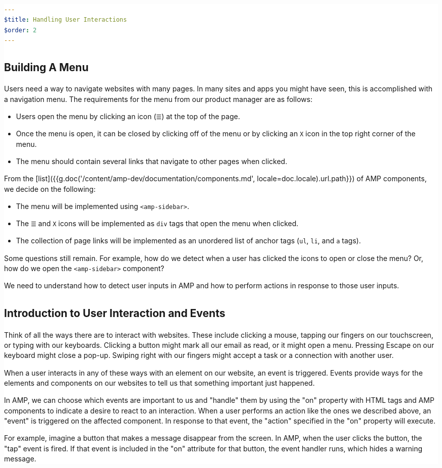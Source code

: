 ```yaml
---
$title: Handling User Interactions
$order: 2
---
```


## Building A Menu

Users need a way to navigate websites with many pages. In many sites and apps you might have seen, this is accomplished with a navigation menu. The requirements for the menu from our product manager are as follows:

- Users open the menu by clicking an icon (`☰`) at the top of the page.

- Once the menu is open, it can be closed by clicking off of the menu or by clicking an `X` icon in the top right corner of the menu.

- The menu should contain several links that navigate to other pages when clicked.

From the [list]({{g.doc('/content/amp-dev/documentation/components.md', locale=doc.locale).url.path}}) of AMP components, we decide on the following:

- The menu will be implemented using `<amp-sidebar>`.

- The `☰` and `X` icons will be implemented as `div` tags that open the menu when clicked.

- The collection of page links will be implemented as an unordered list of anchor tags (`ul`, `li`, and `a` tags).

Some questions still remain. For example, how do we detect when a user has clicked the icons to open or close the menu? Or, how do we open the `<amp-sidebar>` component?

We need to understand how to detect user inputs in AMP and how to perform actions in response to those user inputs.

## Introduction to User Interaction and Events

Think of all the ways there are to interact with websites. These include clicking a mouse, tapping our fingers on our touchscreen, or typing with our keyboards. Clicking a button might mark all our email as read, or it might open a menu. Pressing Escape on our keyboard might close a pop-up. Swiping right with our fingers might accept a task or a connection with another user.

When a user interacts in any of these ways with an element on our website, an event is triggered. Events provide ways for the elements and components on our websites to tell us that something important just happened.

In AMP, we can choose which events are important to us and "handle" them by using the "on" property with HTML tags and AMP components to indicate a desire to react to an interaction. When a user performs an action like the ones we described above, an "event" is triggered on the affected component. In response to that event, the "action" specified in the "on" property will execute.

For example, imagine a button that makes a message disappear from the screen. In AMP, when the user clicks the button, the "tap" event is fired. If that event is included in the "on" attribute for that button, the event handler runs, which hides a warning message.

